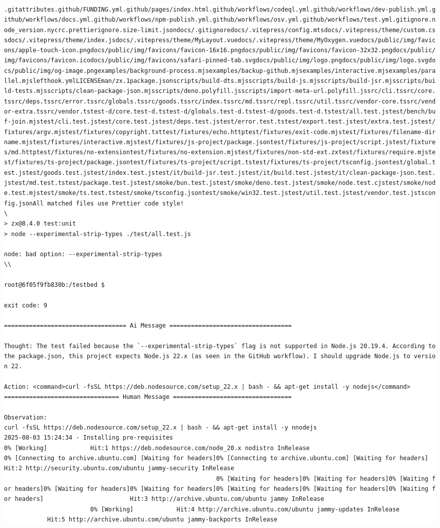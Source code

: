 ```
.gitattributes.github/FUNDING.yml.github/pages/index.html.github/workflows/codeql.yml.github/workflows/dev-publish.yml.github/workflows/docs.yml.github/workflows/npm-publish.yml.github/workflows/osv.yml.github/workflows/test.yml.gitignore.node_version.nycrc.prettierignore.size-limit.jsondocs/.gitignoredocs/.vitepress/config.mtsdocs/.vitepress/theme/custom.cssdocs/.vitepress/theme/index.jsdocs/.vitepress/theme/MyLayout.vuedocs/.vitepress/theme/MyOxygen.vuedocs/public/img/favicons/apple-touch-icon.pngdocs/public/img/favicons/favicon-16x16.pngdocs/public/img/favicons/favicon-32x32.pngdocs/public/img/favicons/favicon.icodocs/public/img/favicons/safari-pinned-tab.svgdocs/public/img/logo.pngdocs/public/img/logo.svgdocs/public/img/og-image.pngexamples/background-process.mjsexamples/backup-github.mjsexamples/interactive.mjsexamples/parallel.mjslefthook.ymlLICENSEman/zx.1package.jsonscripts/build-dts.mjsscripts/build-js.mjsscripts/build-jsr.mjsscripts/build-tests.mjsscripts/clean-package-json.mjsscripts/deno.polyfill.jsscripts/import-meta-url.polyfill.jssrc/cli.tssrc/core.tssrc/deps.tssrc/error.tssrc/globals.tssrc/goods.tssrc/index.tssrc/md.tssrc/repl.tssrc/util.tssrc/vendor-core.tssrc/vendor-extra.tssrc/vendor.tstest-d/core.test-d.tstest-d/globals.test-d.tstest-d/goods.test-d.tstest/all.test.jstest/bench/buf-join.mjstest/cli.test.jstest/core.test.jstest/deps.test.jstest/error.test.tstest/export.test.jstest/extra.test.jstest/fixtures/argv.mjstest/fixtures/copyright.txttest/fixtures/echo.httptest/fixtures/exit-code.mjstest/fixtures/filename-dirname.mjstest/fixtures/interactive.mjstest/fixtures/js-project/package.jsontest/fixtures/js-project/script.jstest/fixtures/md.httptest/fixtures/no-extensiontest/fixtures/no-extension.mjstest/fixtures/non-std-ext.zxtest/fixtures/require.mjstest/fixtures/ts-project/package.jsontest/fixtures/ts-project/script.tstest/fixtures/ts-project/tsconfig.jsontest/global.test.jstest/goods.test.jstest/index.test.jstest/it/build-jsr.test.jstest/it/build.test.jstest/it/clean-package-json.test.jstest/md.test.tstest/package.test.jstest/smoke/bun.test.jstest/smoke/deno.test.jstest/smoke/node.test.cjstest/smoke/node.test.mjstest/smoke/ts.test.tstest/smoke/tsconfig.jsontest/smoke/win32.test.jstest/util.test.jstest/vendor.test.jstsconfig.jsonAll matched files use Prettier code style!
\
> zx@8.4.0 test:unit
> node --experimental-strip-types ./test/all.test.js

node: bad option: --experimental-strip-types
\\

root@6f05f9fb830b:/testbed $

exit code: 9

================================== Ai Message ==================================

Thought: The test failed because the `--experimental-strip-types` flag is not supported in Node.js 20.19.4. According to the package.json, this project expects Node.js 22.x (as seen in the GitHub workflow). I should upgrade Node.js to version 22.

Action: <command>curl -fsSL https://deb.nodesource.com/setup_22.x | bash - && apt-get install -y nodejs</command>
================================ Human Message =================================

Observation:
curl -fsSL https://deb.nodesource.com/setup_22.x | bash - && apt-get install -y nnodejs
2025-08-03 15:24:34 - Installing pre-requisites
0% [Working]            Hit:1 https://deb.nodesource.com/node_20.x nodistro InRelease
0% [Connecting to archive.ubuntu.com] [Waiting for headers]0% [Connecting to archive.ubuntu.com] [Waiting for headers]                                                           Hit:2 http://security.ubuntu.com/ubuntu jammy-security InRelease
                                                           0% [Waiting for headers]0% [Waiting for headers]0% [Waiting for headers]0% [Waiting for headers]0% [Waiting for headers]0% [Waiting for headers]0% [Waiting for headers]0% [Waiting for headers]                        Hit:3 http://archive.ubuntu.com/ubuntu jammy InRelease
                        0% [Working]            Hit:4 http://archive.ubuntu.com/ubuntu jammy-updates InRelease
            Hit:5 http://archive.ubuntu.com/ubuntu jammy-backports InRelease
```